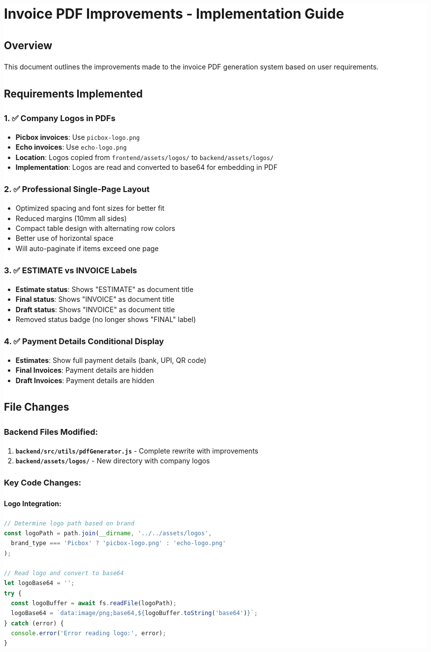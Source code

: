 # Invoice PDF Improvements - Implementation Guide

## Overview
This document outlines the improvements made to the invoice PDF generation system based on user requirements.

## Requirements Implemented

### 1. ✅ Company Logos in PDFs
- **Picbox invoices**: Use `picbox-logo.png`
- **Echo invoices**: Use `echo-logo.png`
- **Location**: Logos copied from `frontend/assets/logos/` to `backend/assets/logos/`
- **Implementation**: Logos are read and converted to base64 for embedding in PDF

### 2. ✅ Professional Single-Page Layout
- Optimized spacing and font sizes for better fit
- Reduced margins (10mm all sides)
- Compact table design with alternating row colors
- Better use of horizontal space
- Will auto-paginate if items exceed one page

### 3. ✅ ESTIMATE vs INVOICE Labels
- **Estimate status**: Shows "ESTIMATE" as document title
- **Final status**: Shows "INVOICE" as document title
- **Draft status**: Shows "INVOICE" as document title
- Removed status badge (no longer shows "FINAL" label)

### 4. ✅ Payment Details Conditional Display
- **Estimates**: Show full payment details (bank, UPI, QR code)
- **Final Invoices**: Payment details are hidden
- **Draft Invoices**: Payment details are hidden

## File Changes

### Backend Files Modified:
1. **`backend/src/utils/pdfGenerator.js`** - Complete rewrite with improvements
2. **`backend/assets/logos/`** - New directory with company logos

### Key Code Changes:

#### Logo Integration:
```javascript
// Determine logo path based on brand
const logoPath = path.join(__dirname, '../../assets/logos', 
  brand_type === 'Picbox' ? 'picbox-logo.png' : 'echo-logo.png'
);

// Read logo and convert to base64
let logoBase64 = '';
try {
  const logoBuffer = await fs.readFile(logoPath);
  logoBase64 = `data:image/png;base64,${logoBuffer.toString('base64')}`;
} catch (error) {
  console.error('Error reading logo:', error);
}
```
